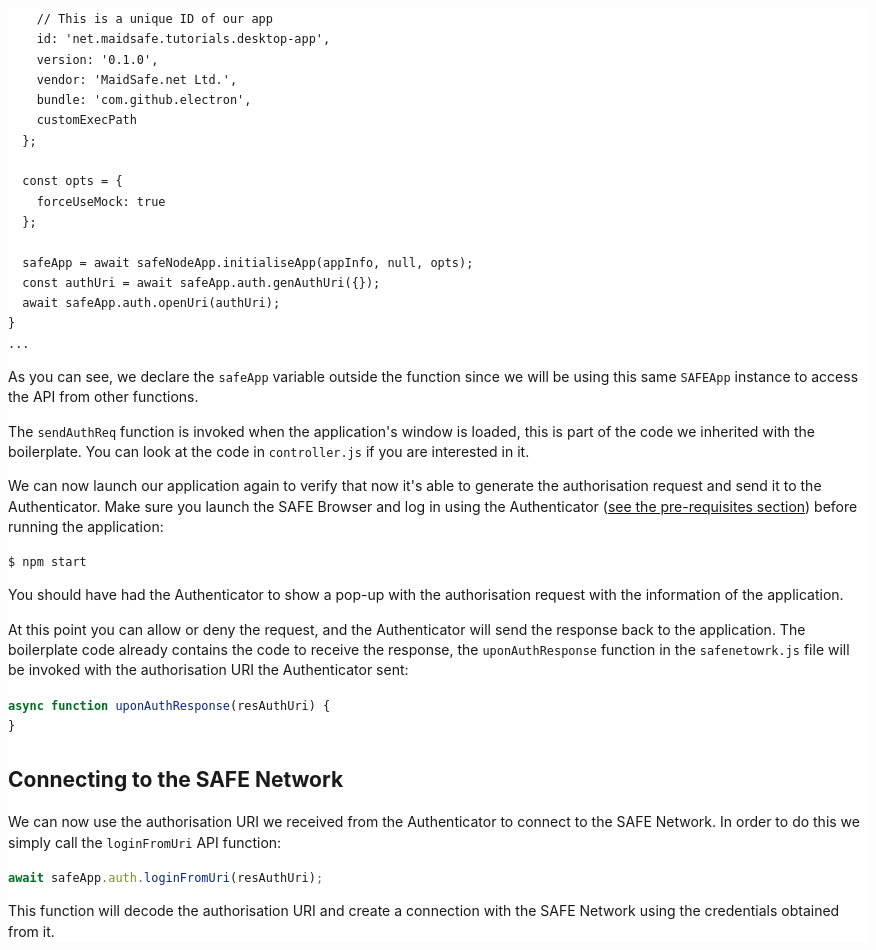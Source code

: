 ```js=1
    // This is a unique ID of our app
    id: 'net.maidsafe.tutorials.desktop-app',
    version: '0.1.0',
    vendor: 'MaidSafe.net Ltd.',
    bundle: 'com.github.electron',
    customExecPath
  };

  const opts = {
    forceUseMock: true
  };

  safeApp = await safeNodeApp.initialiseApp(appInfo, null, opts);
  const authUri = await safeApp.auth.genAuthUri({});
  await safeApp.auth.openUri(authUri);
}
...
```

As you can see, we declare the `safeApp` variable outside the function since we will be using this same `SAFEApp` instance to access the API from other functions.

The `sendAuthReq` function is invoked when the application's window is loaded, this is part of the code we inherited with the boilerplate. You can look at the code in `controller.js` if you are interested in it.

We can now launch our application again to verify that now it's able to generate the authorisation request and send it to the Authenticator. Make sure you launch the SAFE Browser and log in using the Authenticator ([see the pre-requisites section](#pre-requisites)) before running the application:
```bash
$ npm start
```

You should have had the Authenticator to show a pop-up with the authorisation request with the information of the application.

At this point you can allow or deny the request, and the Authenticator will send the response back to the application. The boilerplate code already contains the code to receive the response, the `uponAuthResponse` function in the `safenetowrk.js` file will be invoked with the authorisation URI the Authenticator sent:
```js
async function uponAuthResponse(resAuthUri) {
}
```

## Connecting to the SAFE Network
We can now use the authorisation URI we received from the Authenticator to connect to the SAFE Network. In order to do this we simply call the `loginFromUri` API function:
```js
await safeApp.auth.loginFromUri(resAuthUri);
```

This function will decode the authorisation URI and create a connection with the SAFE Network using the credentials obtained from it.
